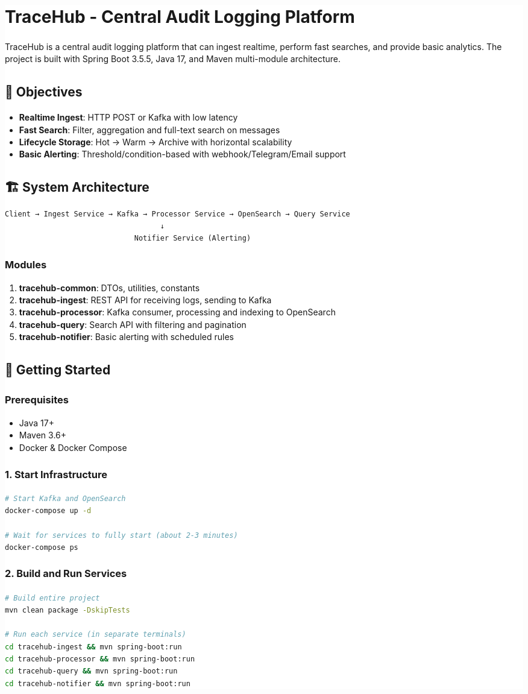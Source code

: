 # TraceHub - Central Audit Logging Platform

TraceHub is a central audit logging platform that can ingest realtime, perform fast searches, and provide basic analytics. The project is built with Spring Boot 3.5.5, Java 17, and Maven multi-module architecture.

## 🎯 Objectives

- **Realtime Ingest**: HTTP POST or Kafka with low latency
- **Fast Search**: Filter, aggregation and full-text search on messages
- **Lifecycle Storage**: Hot → Warm → Archive with horizontal scalability
- **Basic Alerting**: Threshold/condition-based with webhook/Telegram/Email support

## 🏗️ System Architecture

```
Client → Ingest Service → Kafka → Processor Service → OpenSearch → Query Service
                                    ↓
                              Notifier Service (Alerting)
```

### Modules

1. **tracehub-common**: DTOs, utilities, constants
2. **tracehub-ingest**: REST API for receiving logs, sending to Kafka
3. **tracehub-processor**: Kafka consumer, processing and indexing to OpenSearch
4. **tracehub-query**: Search API with filtering and pagination
5. **tracehub-notifier**: Basic alerting with scheduled rules

## 🚀 Getting Started

### Prerequisites

- Java 17+
- Maven 3.6+
- Docker & Docker Compose

### 1. Start Infrastructure

```bash
# Start Kafka and OpenSearch
docker-compose up -d

# Wait for services to fully start (about 2-3 minutes)
docker-compose ps
```

### 2. Build and Run Services

```bash
# Build entire project
mvn clean package -DskipTests

# Run each service (in separate terminals)
cd tracehub-ingest && mvn spring-boot:run
cd tracehub-processor && mvn spring-boot:run  
cd tracehub-query && mvn spring-boot:run
cd tracehub-notifier && mvn spring-boot:run
```
